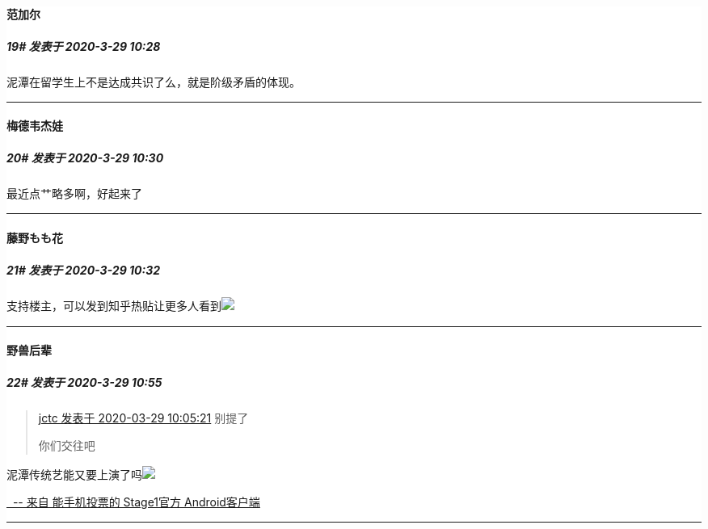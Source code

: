 ####  范加尔  
##### 19#       发表于 2020-3-29 10:28




泥潭在留学生上不是达成共识了么，就是阶级矛盾的体现。







*****

####  梅德韦杰娃  
##### 20#       发表于 2020-3-29 10:30




最近点艹略多啊，好起来了







*****

####  藤野もも花  
##### 21#       发表于 2020-3-29 10:32




支持楼主，可以发到知乎热贴让更多人看到<img src="https://static.saraba1st.com/image/smiley/face2017/057.png" referrerpolicy="no-referrer">







*****

####  野兽后辈  
##### 22#       发表于 2020-3-29 10:55



<blockquote><a href="httphttps://bbs.saraba1st.com/2b/forum.php?mod=redirect&amp;goto=findpost&amp;pid=46910289&amp;ptid=1921427" target="_blank">jctc 发表于 2020-03-29 10:05:21</a>
别提了

你们交往吧</blockquote>泥潭传统艺能又要上演了吗<img src="https://static.saraba1st.com/image/smiley/face2017/067.png" referrerpolicy="no-referrer">

[  -- 来自 能手机投票的 Stage1官方 Android客户端](https://www.coolapk.com/apk/140634)







*****
